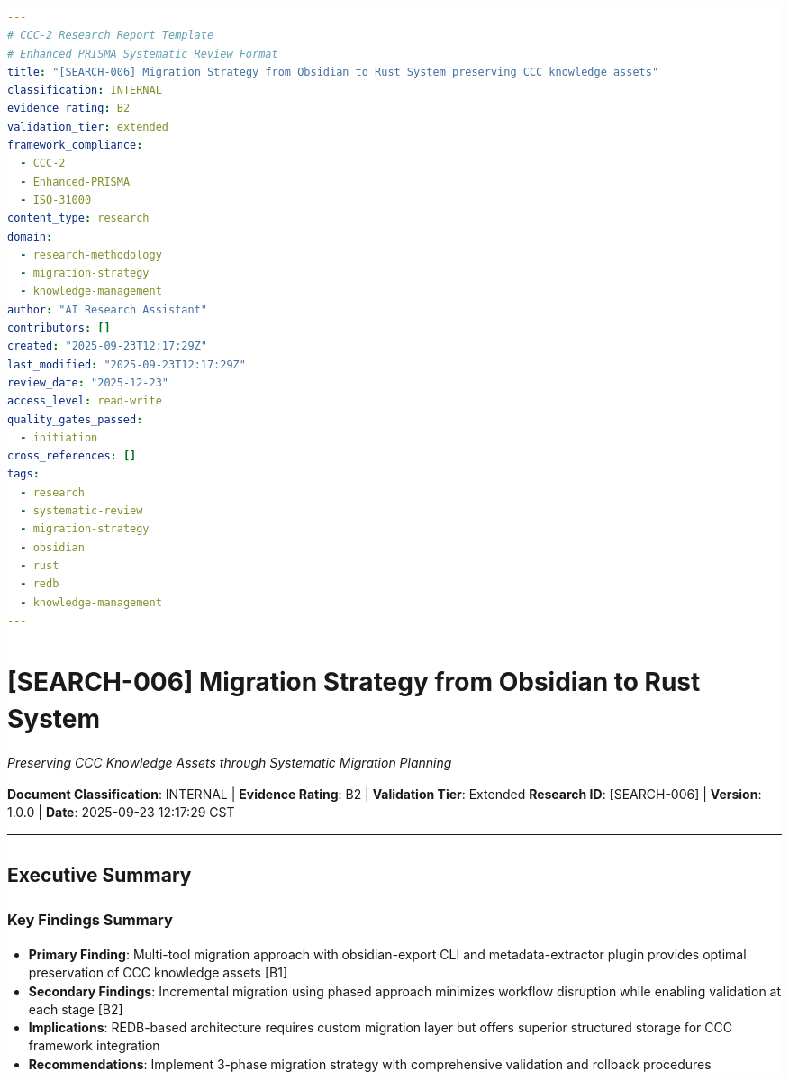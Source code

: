 ```yaml
---
# CCC-2 Research Report Template
# Enhanced PRISMA Systematic Review Format
title: "[SEARCH-006] Migration Strategy from Obsidian to Rust System preserving CCC knowledge assets"
classification: INTERNAL
evidence_rating: B2
validation_tier: extended
framework_compliance:
  - CCC-2
  - Enhanced-PRISMA
  - ISO-31000
content_type: research
domain:
  - research-methodology
  - migration-strategy
  - knowledge-management
author: "AI Research Assistant"
contributors: []
created: "2025-09-23T12:17:29Z"
last_modified: "2025-09-23T12:17:29Z"
review_date: "2025-12-23"
access_level: read-write
quality_gates_passed:
  - initiation
cross_references: []
tags:
  - research
  - systematic-review
  - migration-strategy
  - obsidian
  - rust
  - redb
  - knowledge-management
---
```


# [SEARCH-006] Migration Strategy from Obsidian to Rust System
*Preserving CCC Knowledge Assets through Systematic Migration Planning*

**Document Classification**: INTERNAL | **Evidence Rating**: B2 | **Validation Tier**: Extended
**Research ID**: [SEARCH-006] | **Version**: 1.0.0 | **Date**: 2025-09-23 12:17:29 CST

---

## Executive Summary

### Key Findings Summary
- **Primary Finding**: Multi-tool migration approach with obsidian-export CLI and metadata-extractor plugin provides optimal preservation of CCC knowledge assets [B1]
- **Secondary Findings**: Incremental migration using phased approach minimizes workflow disruption while enabling validation at each stage [B2]
- **Implications**: REDB-based architecture requires custom migration layer but offers superior structured storage for CCC framework integration
- **Recommendations**: Implement 3-phase migration strategy with comprehensive validation and rollback procedures
